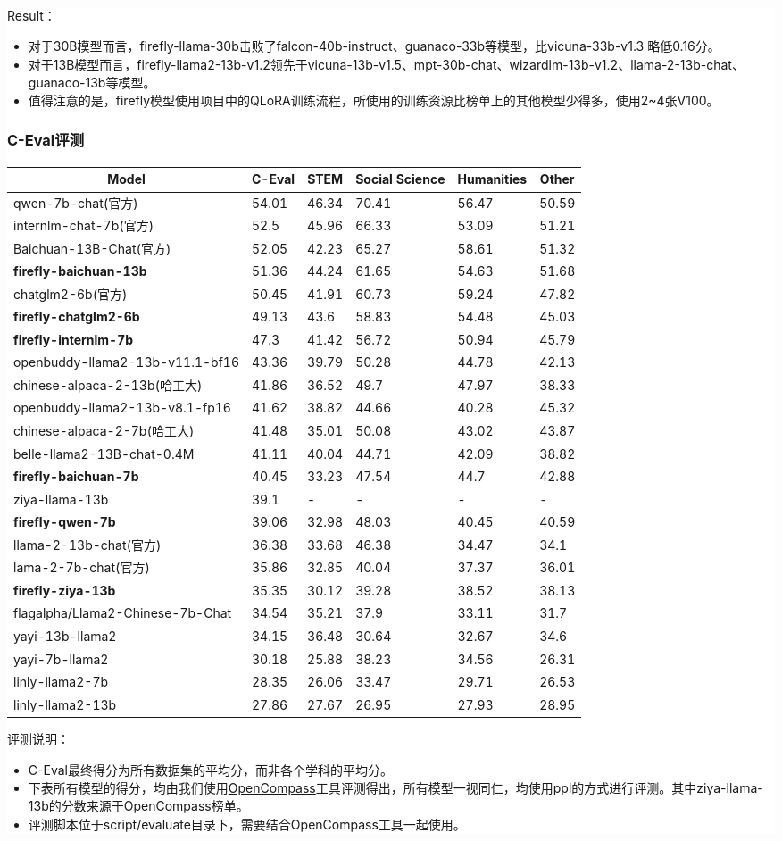 Result：
- 对于30B模型而言，firefly-llama-30b击败了falcon-40b-instruct、guanaco-33b等模型，比vicuna-33b-v1.3 略低0.16分。
- 对于13B模型而言，firefly-llama2-13b-v1.2领先于vicuna-13b-v1.5、mpt-30b-chat、wizardlm-13b-v1.2、llama-2-13b-chat、guanaco-13b等模型。
- 值得注意的是，firefly模型使用项目中的QLoRA训练流程，所使用的训练资源比榜单上的其他模型少得多，使用2~4张V100。

### C-Eval评测


| Model                            | C-Eval | STEM  | Social Science | Humanities | Other |
|----------------------------------|--------|-------|----------------|------------|-------|
| qwen-7b-chat(官方)                 | 54.01  | 46.34 | 70.41          | 56.47      | 50.59 |
| internlm-chat-7b(官方)             | 52.5   | 45.96 | 66.33          | 53.09      | 51.21 |
| Baichuan-13B-Chat(官方)            | 52.05  | 42.23 | 65.27          | 58.61      | 51.32 |
| **firefly-baichuan-13b**         | 51.36  | 44.24 | 61.65          | 54.63      | 51.68 |
| chatglm2-6b(官方)                  | 50.45  | 41.91 | 60.73          | 59.24      | 47.82 |
| **firefly-chatglm2-6b**          | 49.13  | 43.6  | 58.83          | 54.48      | 45.03 |
| **firefly-internlm-7b**          | 47.3   | 41.42 | 56.72          | 50.94      | 45.79 |
| openbuddy-llama2-13b-v11.1-bf16  | 43.36  | 39.79 | 50.28          | 44.78      | 42.13 |
| chinese-alpaca-2-13b(哈工大)        | 41.86  | 36.52 | 49.7           | 47.97      | 38.33 |
| openbuddy-llama2-13b-v8.1-fp16   | 41.62  | 38.82 | 44.66          | 40.28      | 45.32 |
| chinese-alpaca-2-7b(哈工大)         | 41.48  | 35.01 | 50.08          | 43.02      | 43.87 |
| belle-llama2-13B-chat-0.4M       | 41.11  | 40.04 | 44.71          | 42.09      | 38.82 |
| **firefly-baichuan-7b**          | 40.45  | 33.23 | 47.54          | 44.7       | 42.88 |
| ziya-llama-13b                   | 39.1   | -     | -              | -          | -     |
| **firefly-qwen-7b**              | 39.06  | 32.98 | 48.03          | 40.45      | 40.59 |
| llama-2-13b-chat(官方)             | 36.38  | 33.68 | 46.38          | 34.47      | 34.1  |
| lama-2-7b-chat(官方)               | 35.86  | 32.85 | 40.04          | 37.37      | 36.01 |
| **firefly-ziya-13b**             | 35.35  | 30.12 | 39.28          | 38.52      | 38.13 |
| flagalpha/Llama2-Chinese-7b-Chat | 34.54  | 35.21 | 37.9           | 33.11      | 31.7  |
| yayi-13b-llama2                  | 34.15  | 36.48 | 30.64          | 32.67      | 34.6  |
| yayi-7b-llama2                   | 30.18  | 25.88 | 38.23          | 34.56      | 26.31 |
| linly-llama2-7b                  | 28.35  | 26.06 | 33.47          | 29.71      | 26.53 |
| linly-llama2-13b                 | 27.86  | 27.67 | 26.95          | 27.93      | 28.95 |


评测说明：
- C-Eval最终得分为所有数据集的平均分，而非各个学科的平均分。
- 下表所有模型的得分，均由我们使用[OpenCompass](https://github.com/open-compass/opencompass)工具评测得出，所有模型一视同仁，均使用ppl的方式进行评测。其中ziya-llama-13b的分数来源于OpenCompass榜单。
- 评测脚本位于script/evaluate目录下，需要结合OpenCompass工具一起使用。
